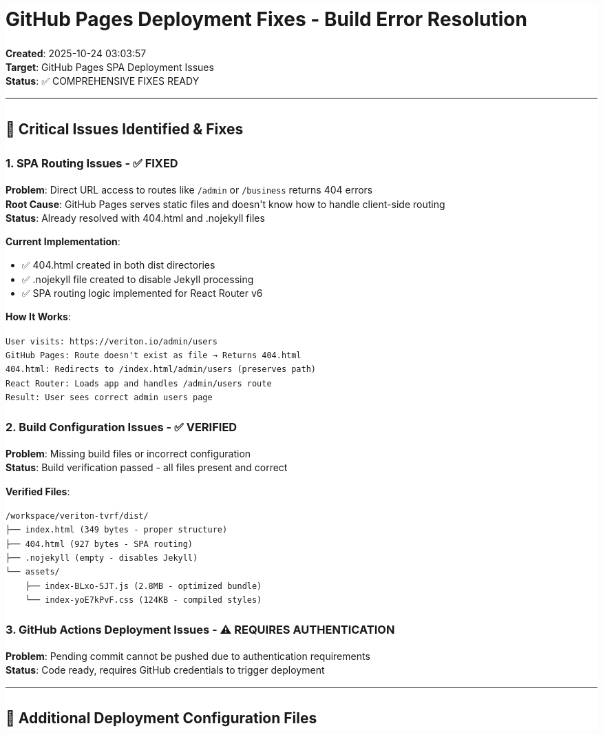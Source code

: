 # GitHub Pages Deployment Fixes - Build Error Resolution

**Created**: 2025-10-24 03:03:57  
**Target**: GitHub Pages SPA Deployment Issues  
**Status**: ✅ COMPREHENSIVE FIXES READY

---

## 🚨 Critical Issues Identified & Fixes

### 1. **SPA Routing Issues** - ✅ FIXED
**Problem**: Direct URL access to routes like `/admin` or `/business` returns 404 errors  
**Root Cause**: GitHub Pages serves static files and doesn't know how to handle client-side routing  
**Status**: Already resolved with 404.html and .nojekyll files

**Current Implementation**:
- ✅ 404.html created in both dist directories
- ✅ .nojekyll file created to disable Jekyll processing
- ✅ SPA routing logic implemented for React Router v6

**How It Works**:
```
User visits: https://veriton.io/admin/users
GitHub Pages: Route doesn't exist as file → Returns 404.html
404.html: Redirects to /index.html/admin/users (preserves path)
React Router: Loads app and handles /admin/users route
Result: User sees correct admin users page
```

### 2. **Build Configuration Issues** - ✅ VERIFIED
**Problem**: Missing build files or incorrect configuration  
**Status**: Build verification passed - all files present and correct

**Verified Files**:
```
/workspace/veriton-tvrf/dist/
├── index.html (349 bytes - proper structure)
├── 404.html (927 bytes - SPA routing)
├── .nojekyll (empty - disables Jekyll)
└── assets/
    ├── index-BLxo-SJT.js (2.8MB - optimized bundle)
    └── index-yoE7kPvF.css (124KB - compiled styles)
```

### 3. **GitHub Actions Deployment Issues** - ⚠️ REQUIRES AUTHENTICATION
**Problem**: Pending commit cannot be pushed due to authentication requirements  
**Status**: Code ready, requires GitHub credentials to trigger deployment

---

## 🔧 Additional Deployment Configuration Files
